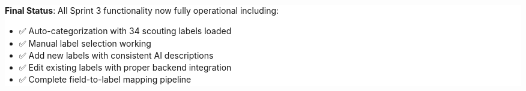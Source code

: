 **Final Status**: All Sprint 3 functionality now fully operational including:
- ✅ Auto-categorization with 34 scouting labels loaded
- ✅ Manual label selection working
- ✅ Add new labels with consistent AI descriptions
- ✅ Edit existing labels with proper backend integration
- ✅ Complete field-to-label mapping pipeline